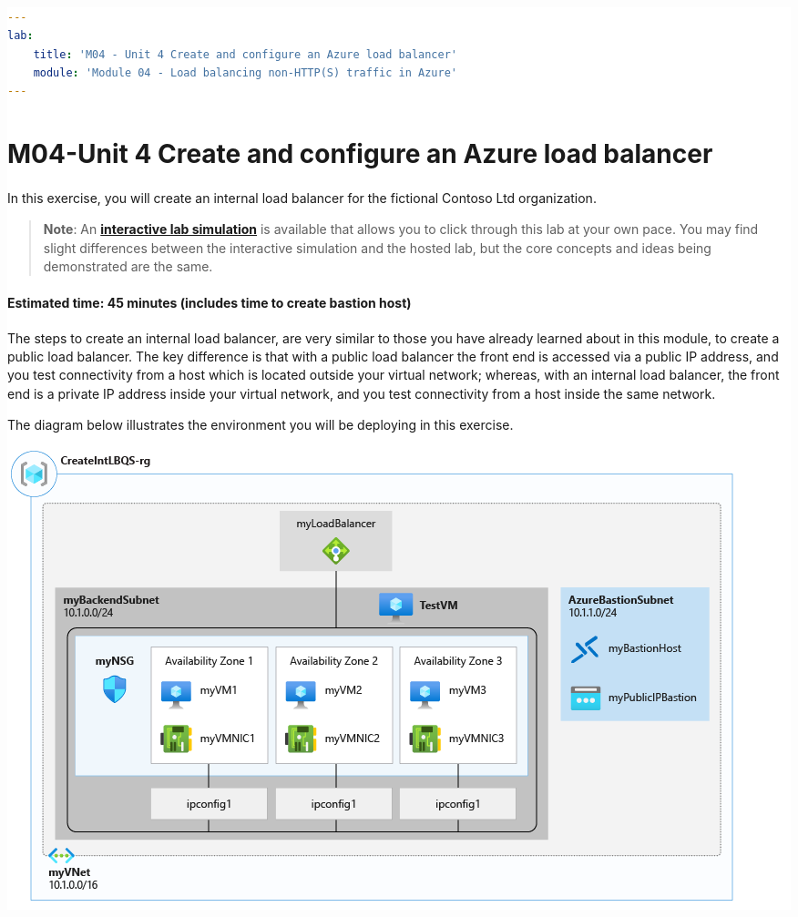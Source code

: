 ```yaml
---
lab:
    title: 'M04 - Unit 4 Create and configure an Azure load balancer'
    module: 'Module 04 - Load balancing non-HTTP(S) traffic in Azure'
---
```


# M04-Unit 4 Create and configure an Azure load balancer

In this exercise, you will create an internal load balancer for the fictional Contoso Ltd organization. 

   >**Note**: An **[interactive lab simulation](https://mslabs.cloudguides.com/guides/AZ-700%20Lab%20Simulation%20-%20Create%20and%20configure%20an%20Azure%20load%20balancer)** is available that allows you to click through this lab at your own pace. You may find slight differences between the interactive simulation and the hosted lab, but the core concepts and ideas being demonstrated are the same.

#### Estimated time: 45 minutes (includes time to create bastion host)

The steps to create an internal load balancer, are very similar to those you have already learned about in this module, to create a public load balancer. The key difference is that with a public load balancer the front end is accessed via a public IP address, and you test connectivity from a host which is located outside your virtual network; whereas, with an internal load balancer, the front end is a private IP address inside your virtual network, and you test connectivity from a host inside the same network.

The diagram below illustrates the environment you will be deploying in this exercise.

![internal standard loadbalancer diagram](../media/exercise-internal-standard-load-balancer-environment-diagram.png)
